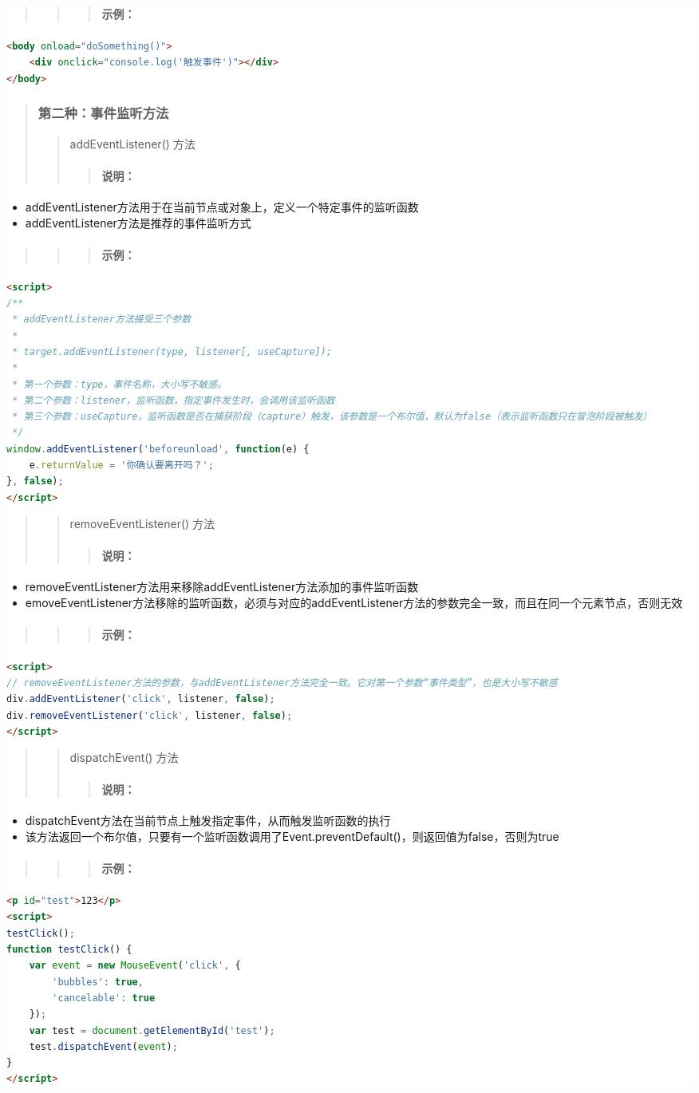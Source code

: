 >>> #### 示例：
```html
<body onload="doSomething()">
    <div onclick="console.log('触发事件')"></div>
</body>
```

> ### 第二种：事件监听方法
>> addEventListener() 方法
>>> #### 说明：
* addEventListener方法用于在当前节点或对象上，定义一个特定事件的监听函数
* addEventListener方法是推荐的事件监听方式

>>> #### 示例：
```html
<script>
/**
 * addEventListener方法接受三个参数
 *
 * target.addEventListener(type, listener[, useCapture]);
 *
 * 第一个参数：type，事件名称，大小写不敏感。
 * 第二个参数：listener，监听函数，指定事件发生时，会调用该监听函数
 * 第三个参数：useCapture，监听函数是否在捕获阶段（capture）触发，该参数是一个布尔值，默认为false（表示监听函数只在冒泡阶段被触发）
 */
window.addEventListener('beforeunload', function(e) {
    e.returnValue = '你确认要离开吗？';
}, false);
</script>
```

>> removeEventListener() 方法
>>> #### 说明：
* removeEventListener方法用来移除addEventListener方法添加的事件监听函数
* emoveEventListener方法移除的监听函数，必须与对应的addEventListener方法的参数完全一致，而且在同一个元素节点，否则无效

>>> #### 示例：
```html
<script>
// removeEventListener方法的参数，与addEventListener方法完全一致。它对第一个参数“事件类型”，也是大小写不敏感
div.addEventListener('click', listener, false);
div.removeEventListener('click', listener, false);
</script>
```

>> dispatchEvent() 方法
>>> #### 说明：
* dispatchEvent方法在当前节点上触发指定事件，从而触发监听函数的执行
* 该方法返回一个布尔值，只要有一个监听函数调用了Event.preventDefault()，则返回值为false，否则为true

>>> #### 示例：
```html
<p id="test">123</p>
<script>
testClick();
function testClick() {
    var event = new MouseEvent('click', {
        'bubbles': true,
        'cancelable': true
    });
    var test = document.getElementById('test');
    test.dispatchEvent(event);
}
</script>
```
